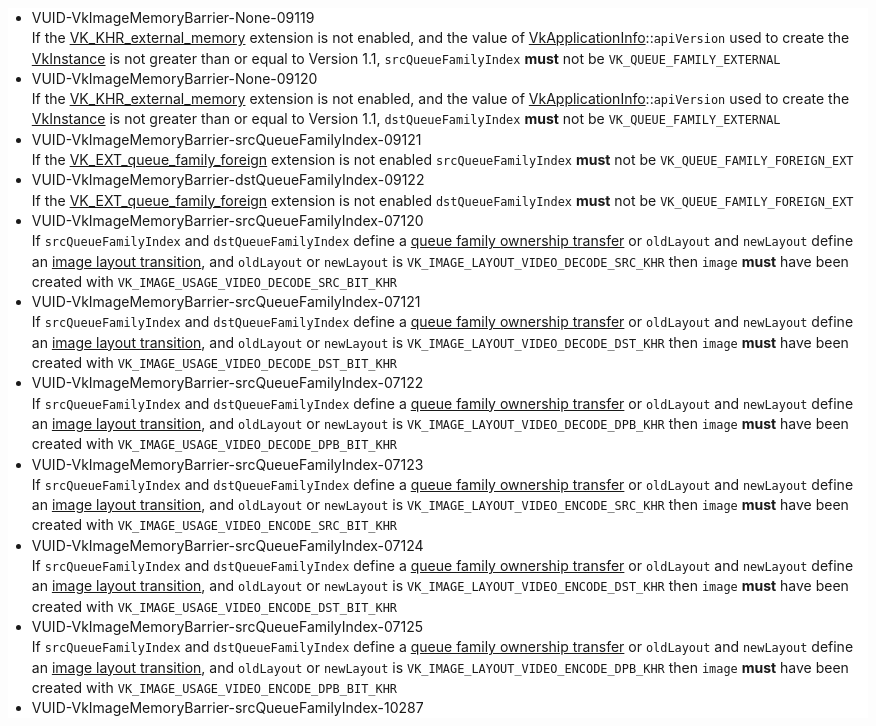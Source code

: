 - [](#VUID-VkImageMemoryBarrier-None-09119)VUID-VkImageMemoryBarrier-None-09119  
  If the [VK\_KHR\_external\_memory](https://registry.khronos.org/vulkan/specs/latest/man/html/VK_KHR_external_memory.html) extension is not enabled, and the value of [VkApplicationInfo](https://registry.khronos.org/vulkan/specs/latest/man/html/VkApplicationInfo.html)::`apiVersion` used to create the [VkInstance](https://registry.khronos.org/vulkan/specs/latest/man/html/VkInstance.html) is not greater than or equal to Version 1.1, `srcQueueFamilyIndex` **must** not be `VK_QUEUE_FAMILY_EXTERNAL`
- [](#VUID-VkImageMemoryBarrier-None-09120)VUID-VkImageMemoryBarrier-None-09120  
  If the [VK\_KHR\_external\_memory](https://registry.khronos.org/vulkan/specs/latest/man/html/VK_KHR_external_memory.html) extension is not enabled, and the value of [VkApplicationInfo](https://registry.khronos.org/vulkan/specs/latest/man/html/VkApplicationInfo.html)::`apiVersion` used to create the [VkInstance](https://registry.khronos.org/vulkan/specs/latest/man/html/VkInstance.html) is not greater than or equal to Version 1.1, `dstQueueFamilyIndex` **must** not be `VK_QUEUE_FAMILY_EXTERNAL`
- [](#VUID-VkImageMemoryBarrier-srcQueueFamilyIndex-09121)VUID-VkImageMemoryBarrier-srcQueueFamilyIndex-09121  
  If the [VK\_EXT\_queue\_family\_foreign](https://registry.khronos.org/vulkan/specs/latest/man/html/VK_EXT_queue_family_foreign.html) extension is not enabled `srcQueueFamilyIndex` **must** not be `VK_QUEUE_FAMILY_FOREIGN_EXT`
- [](#VUID-VkImageMemoryBarrier-dstQueueFamilyIndex-09122)VUID-VkImageMemoryBarrier-dstQueueFamilyIndex-09122  
  If the [VK\_EXT\_queue\_family\_foreign](https://registry.khronos.org/vulkan/specs/latest/man/html/VK_EXT_queue_family_foreign.html) extension is not enabled `dstQueueFamilyIndex` **must** not be `VK_QUEUE_FAMILY_FOREIGN_EXT`
- [](#VUID-VkImageMemoryBarrier-srcQueueFamilyIndex-07120)VUID-VkImageMemoryBarrier-srcQueueFamilyIndex-07120  
  If `srcQueueFamilyIndex` and `dstQueueFamilyIndex` define a [queue family ownership transfer](#synchronization-queue-transfers) or `oldLayout` and `newLayout` define an [image layout transition](#synchronization-image-layout-transitions), and `oldLayout` or `newLayout` is `VK_IMAGE_LAYOUT_VIDEO_DECODE_SRC_KHR` then `image` **must** have been created with `VK_IMAGE_USAGE_VIDEO_DECODE_SRC_BIT_KHR`
- [](#VUID-VkImageMemoryBarrier-srcQueueFamilyIndex-07121)VUID-VkImageMemoryBarrier-srcQueueFamilyIndex-07121  
  If `srcQueueFamilyIndex` and `dstQueueFamilyIndex` define a [queue family ownership transfer](#synchronization-queue-transfers) or `oldLayout` and `newLayout` define an [image layout transition](#synchronization-image-layout-transitions), and `oldLayout` or `newLayout` is `VK_IMAGE_LAYOUT_VIDEO_DECODE_DST_KHR` then `image` **must** have been created with `VK_IMAGE_USAGE_VIDEO_DECODE_DST_BIT_KHR`
- [](#VUID-VkImageMemoryBarrier-srcQueueFamilyIndex-07122)VUID-VkImageMemoryBarrier-srcQueueFamilyIndex-07122  
  If `srcQueueFamilyIndex` and `dstQueueFamilyIndex` define a [queue family ownership transfer](#synchronization-queue-transfers) or `oldLayout` and `newLayout` define an [image layout transition](#synchronization-image-layout-transitions), and `oldLayout` or `newLayout` is `VK_IMAGE_LAYOUT_VIDEO_DECODE_DPB_KHR` then `image` **must** have been created with `VK_IMAGE_USAGE_VIDEO_DECODE_DPB_BIT_KHR`
- [](#VUID-VkImageMemoryBarrier-srcQueueFamilyIndex-07123)VUID-VkImageMemoryBarrier-srcQueueFamilyIndex-07123  
  If `srcQueueFamilyIndex` and `dstQueueFamilyIndex` define a [queue family ownership transfer](#synchronization-queue-transfers) or `oldLayout` and `newLayout` define an [image layout transition](#synchronization-image-layout-transitions), and `oldLayout` or `newLayout` is `VK_IMAGE_LAYOUT_VIDEO_ENCODE_SRC_KHR` then `image` **must** have been created with `VK_IMAGE_USAGE_VIDEO_ENCODE_SRC_BIT_KHR`
- [](#VUID-VkImageMemoryBarrier-srcQueueFamilyIndex-07124)VUID-VkImageMemoryBarrier-srcQueueFamilyIndex-07124  
  If `srcQueueFamilyIndex` and `dstQueueFamilyIndex` define a [queue family ownership transfer](#synchronization-queue-transfers) or `oldLayout` and `newLayout` define an [image layout transition](#synchronization-image-layout-transitions), and `oldLayout` or `newLayout` is `VK_IMAGE_LAYOUT_VIDEO_ENCODE_DST_KHR` then `image` **must** have been created with `VK_IMAGE_USAGE_VIDEO_ENCODE_DST_BIT_KHR`
- [](#VUID-VkImageMemoryBarrier-srcQueueFamilyIndex-07125)VUID-VkImageMemoryBarrier-srcQueueFamilyIndex-07125  
  If `srcQueueFamilyIndex` and `dstQueueFamilyIndex` define a [queue family ownership transfer](#synchronization-queue-transfers) or `oldLayout` and `newLayout` define an [image layout transition](#synchronization-image-layout-transitions), and `oldLayout` or `newLayout` is `VK_IMAGE_LAYOUT_VIDEO_ENCODE_DPB_KHR` then `image` **must** have been created with `VK_IMAGE_USAGE_VIDEO_ENCODE_DPB_BIT_KHR`
- [](#VUID-VkImageMemoryBarrier-srcQueueFamilyIndex-10287)VUID-VkImageMemoryBarrier-srcQueueFamilyIndex-10287  